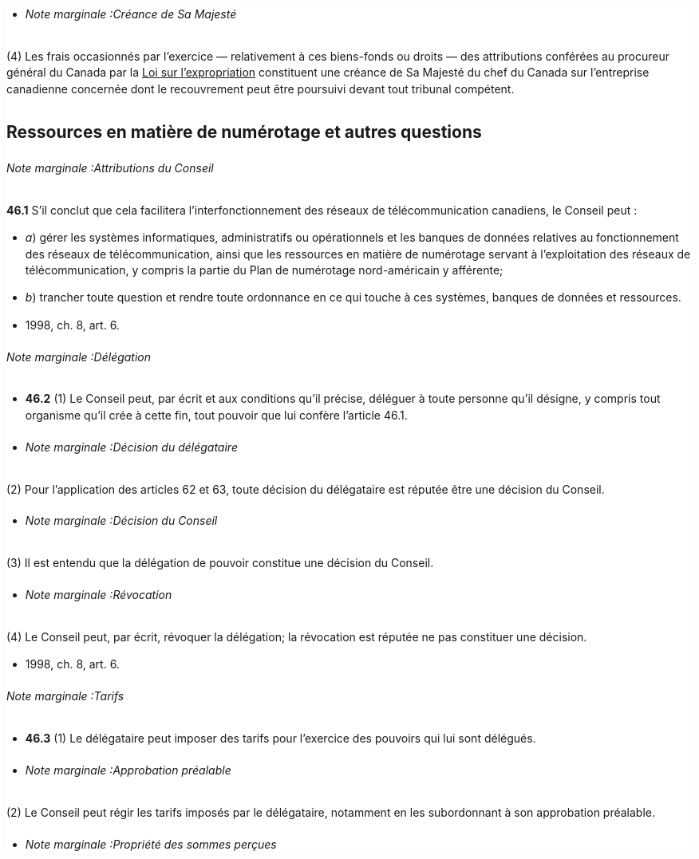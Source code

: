   * ###### Note marginale :Créance de Sa Majesté

(4) Les frais occasionnés par l’exercice — relativement à ces biens-fonds ou
droits — des attributions conférées au procureur général du Canada par la [Loi
sur l’expropriation](/fra/lois/E-21) constituent une créance de Sa Majesté du
chef du Canada sur l’entreprise canadienne concernée dont le recouvrement peut
être poursuivi devant tout tribunal compétent.

## Ressources en matière de numérotage et autres questions

###### Note marginale :Attributions du Conseil

**46.1** S’il conclut que cela facilitera l’interfonctionnement des réseaux de télécommunication canadiens, le Conseil peut :

  * _a_) gérer les systèmes informatiques, administratifs ou opérationnels et les banques de données relatives au fonctionnement des réseaux de télécommunication, ainsi que les ressources en matière de numérotage servant à l’exploitation des réseaux de télécommunication, y compris la partie du Plan de numérotage nord-américain y afférente;

  * _b_) trancher toute question et rendre toute ordonnance en ce qui touche à ces systèmes, banques de données et ressources.

  * 1998, ch. 8, art. 6.

###### Note marginale :Délégation

  * **46.2** (1) Le Conseil peut, par écrit et aux conditions qu’il précise, déléguer à toute personne qu’il désigne, y compris tout organisme qu’il crée à cette fin, tout pouvoir que lui confère l’article 46.1.

  * ###### Note marginale :Décision du délégataire

(2) Pour l’application des articles 62 et 63, toute décision du délégataire
est réputée être une décision du Conseil.

  * ###### Note marginale :Décision du Conseil

(3) Il est entendu que la délégation de pouvoir constitue une décision du
Conseil.

  * ###### Note marginale :Révocation

(4) Le Conseil peut, par écrit, révoquer la délégation; la révocation est
réputée ne pas constituer une décision.

  * 1998, ch. 8, art. 6.

###### Note marginale :Tarifs

  * **46.3** (1) Le délégataire peut imposer des tarifs pour l’exercice des pouvoirs qui lui sont délégués.

  * ###### Note marginale :Approbation préalable

(2) Le Conseil peut régir les tarifs imposés par le délégataire, notamment en
les subordonnant à son approbation préalable.

  * ###### Note marginale :Propriété des sommes perçues
